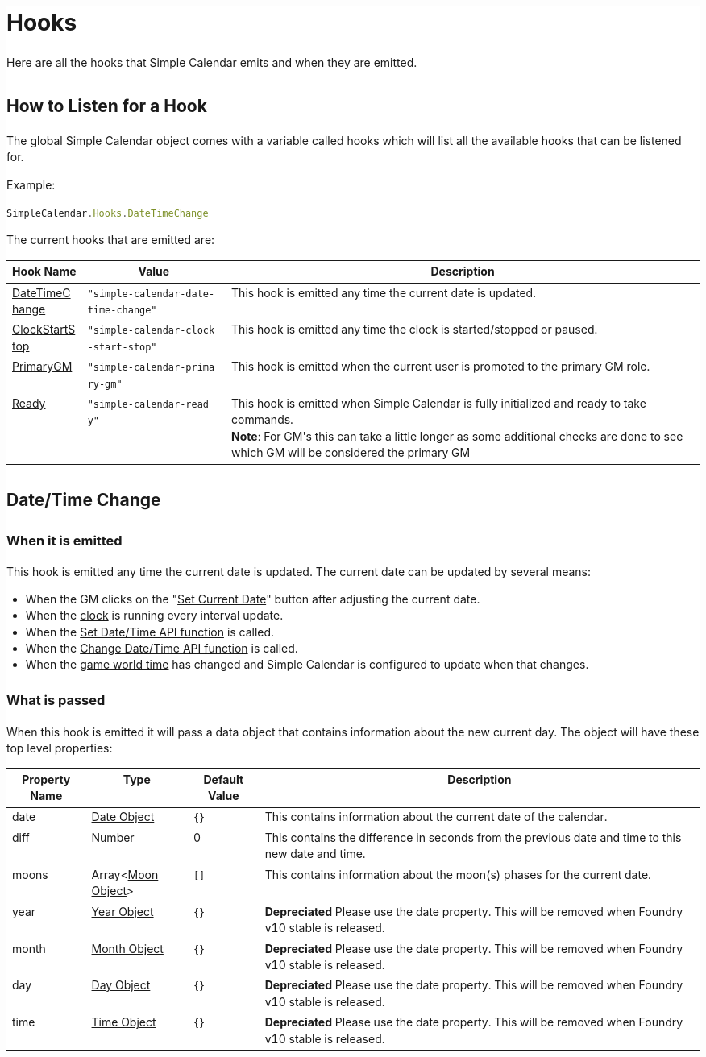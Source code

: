  # Hooks

Here are all the hooks that Simple Calendar emits and when they are emitted.

## How to Listen for a Hook

The global Simple Calendar object comes with a variable called hooks which will list all the available hooks that can be listened for.

Example: 
```javascript
SimpleCalendar.Hooks.DateTimeChange
```

The current hooks that are emitted are:

Hook Name|Value|Description
---------|------|----------
[DateTimeChange](#datetime-change)|`"simple-calendar-date-time-change"`|This hook is emitted any time the current date is updated.
[ClockStartStop](#clock-startstop)|`"simple-calendar-clock-start-stop"`|This hook is emitted any time the clock is started/stopped or paused.
[PrimaryGM](#is-primary-gm)|`"simple-calendar-primary-gm"`|This hook is emitted when the current user is promoted to the primary GM role.
[Ready](#ready)|`"simple-calendar-ready"`|This hook is emitted when Simple Calendar is fully initialized and ready to take commands.<br/>**Note**: For GM's this can take a little longer as some additional checks are done to see which GM will be considered the primary GM

## Date/Time Change

### When it is emitted
This hook is emitted any time the current date is updated. The current date can be updated by several means:

- When the GM clicks on the "[Set Current Date](UpdatingDateTime.md#date-controls)" button after adjusting the current date.
- When the [clock](UsingTheCalendar.md#simple-calendars-clock) is running every interval update.
- When the [Set Date/Time API function](API.md#simplecalendarapisetdatedate) is called.
- When the [Change Date/Time API function](API.md#simplecalendarapichangedateinterval) is called.
- When the [game world time](Configuration.md#game-world-time-integration) has changed and Simple Calendar is configured to update when that changes.

### What is passed

When this hook is emitted it will pass a data object that contains information about the new current day. The object will have these top level properties:

Property Name|Type|Default Value|Description
-------------|----|---------|------------
date|[Date Object](API.md#date-object)|`{}`|This contains information about the current date of the calendar.
diff|Number|0|This contains the difference in seconds from the previous date and time to this new date and time.
moons|Array<[Moon Object](API.md#moon-object)>|`[]`|This contains information about the moon(s) phases for the current date.
year|[Year Object](#year-properties)|`{}`|**Depreciated** Please use the date property. This will be removed when Foundry v10 stable is released.
month|[Month Object](#month-properties)|`{}`|**Depreciated** Please use the date property. This will be removed when Foundry v10 stable is released.
day|[Day Object](#day-properties)|`{}`|**Depreciated** Please use the date property. This will be removed when Foundry v10 stable is released.
time|[Time Object](#time-properties)|`{}`|**Depreciated** Please use the date property. This will be removed when Foundry v10 stable is released.